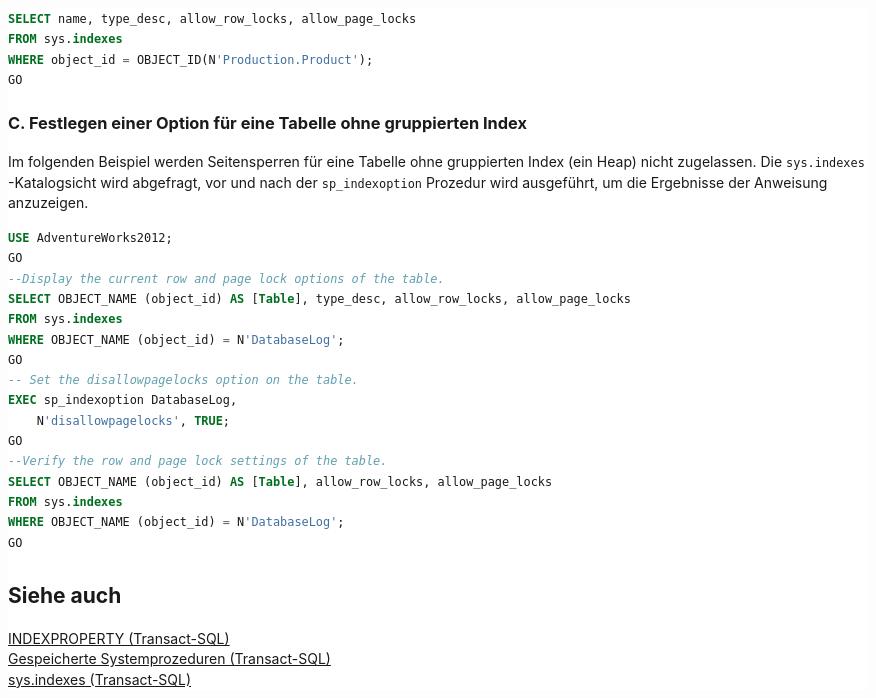 ```sql  
SELECT name, type_desc, allow_row_locks, allow_page_locks   
FROM sys.indexes  
WHERE object_id = OBJECT_ID(N'Production.Product');  
GO  
```  
  
### <a name="c-setting-an-option-on-a-table-with-no-clustered-index"></a>C. Festlegen einer Option für eine Tabelle ohne gruppierten Index  
 Im folgenden Beispiel werden Seitensperren für eine Tabelle ohne gruppierten Index (ein Heap) nicht zugelassen. Die `sys.indexes` -Katalogsicht wird abgefragt, vor und nach der `sp_indexoption` Prozedur wird ausgeführt, um die Ergebnisse der Anweisung anzuzeigen.  
  
```sql  
USE AdventureWorks2012;  
GO  
--Display the current row and page lock options of the table.   
SELECT OBJECT_NAME (object_id) AS [Table], type_desc, allow_row_locks, allow_page_locks   
FROM sys.indexes  
WHERE OBJECT_NAME (object_id) = N'DatabaseLog';  
GO  
-- Set the disallowpagelocks option on the table.   
EXEC sp_indexoption DatabaseLog,  
    N'disallowpagelocks', TRUE;  
GO  
--Verify the row and page lock settings of the table.  
SELECT OBJECT_NAME (object_id) AS [Table], allow_row_locks, allow_page_locks   
FROM sys.indexes  
WHERE OBJECT_NAME (object_id) = N'DatabaseLog';  
GO  
```  
  
## <a name="see-also"></a>Siehe auch  
 [INDEXPROPERTY &#40;Transact-SQL&#41;](../../t-sql/functions/indexproperty-transact-sql.md)   
 [Gespeicherte Systemprozeduren &#40;Transact-SQL&#41;](../../relational-databases/system-stored-procedures/system-stored-procedures-transact-sql.md)   
 [sys.indexes &#40;Transact-SQL&#41;](../../relational-databases/system-catalog-views/sys-indexes-transact-sql.md)  
  
  
